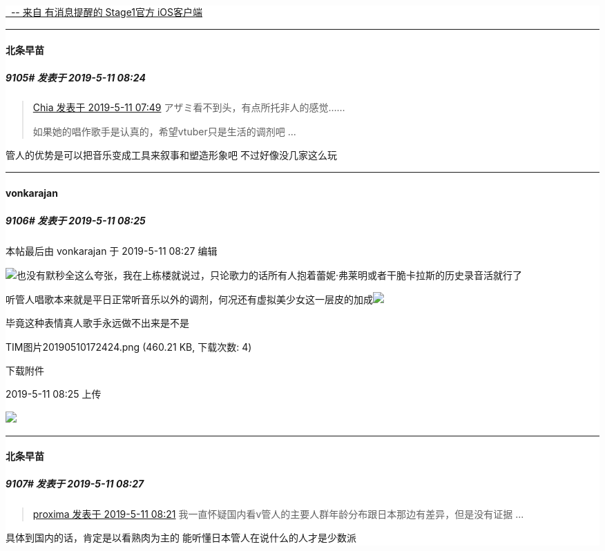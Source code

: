 [  -- 来自 有消息提醒的 Stage1官方 iOS客户端](https://itunes.apple.com/fi/app/saraba1st/id1221237470?mt=8)


*****

####  北条早苗  
##### 9105#       发表于 2019-5-11 08:24


<blockquote><a href="httphttps://bbs.saraba1st.com/2b/forum.php?mod=redirect&amp;goto=findpost&amp;pid=43647074&amp;ptid=1823171" target="_blank">Chia 发表于 2019-5-11 07:49</a>
アザミ看不到头，有点所托非人的感觉……


如果她的唱作歌手是认真的，希望vtuber只是生活的调剂吧 ...</blockquote>
管人的优势是可以把音乐变成工具来叙事和塑造形象吧
不过好像没几家这么玩


*****

####  vonkarajan  
##### 9106#       发表于 2019-5-11 08:25


 本帖最后由 vonkarajan 于 2019-5-11 08:27 编辑 

<img src="https://static.saraba1st.com/image/smiley/face2017/125.png" referrerpolicy="no-referrer">也没有默秒全这么夸张，我在上栋楼就说过，只论歌力的话所有人抱着蕾妮·弗莱明或者干脆卡拉斯的历史录音活就行了


听管人唱歌本来就是平日正常听音乐以外的调剂，何况还有虚拟美少女这一层皮的加成<img src="https://static.saraba1st.com/image/smiley/face2017/077.png" referrerpolicy="no-referrer">

毕竟这种表情真人歌手永远做不出来是不是


TIM图片20190510172424.png
(460.21 KB, 下载次数: 4)


下载附件


2019-5-11 08:25 上传


<img src="https://img.saraba1st.com/forum/201905/11/082545zzreool1l0l1vox7.png" referrerpolicy="no-referrer">


*****

####  北条早苗  
##### 9107#       发表于 2019-5-11 08:27


<blockquote><a href="httphttps://bbs.saraba1st.com/2b/forum.php?mod=redirect&amp;goto=findpost&amp;pid=43647243&amp;ptid=1823171" target="_blank">proxima 发表于 2019-5-11 08:21</a>
我一直怀疑国内看v管人的主要人群年龄分布跟日本那边有差异，但是没有证据 ...</blockquote>
具体到国内的话，肯定是以看熟肉为主的
能听懂日本管人在说什么的人才是少数派
